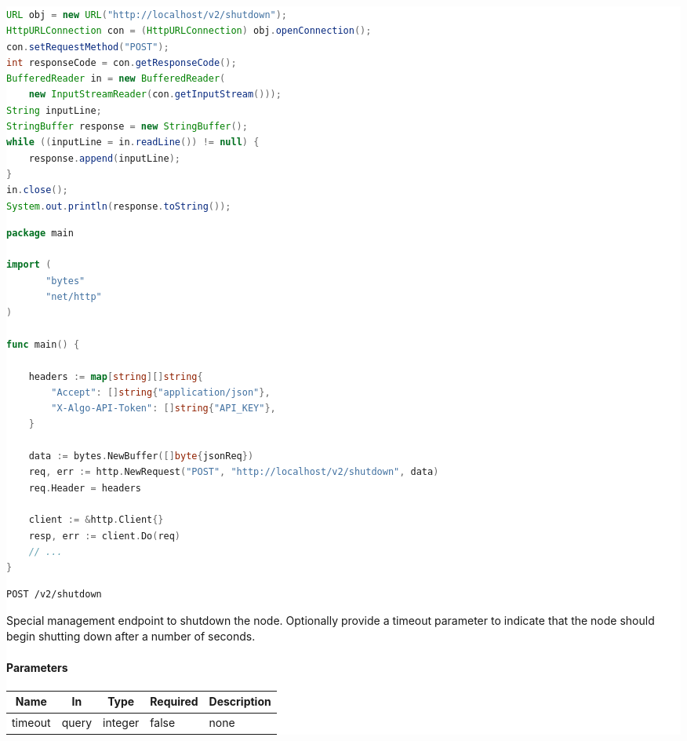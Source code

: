 ```java
URL obj = new URL("http://localhost/v2/shutdown");
HttpURLConnection con = (HttpURLConnection) obj.openConnection();
con.setRequestMethod("POST");
int responseCode = con.getResponseCode();
BufferedReader in = new BufferedReader(
    new InputStreamReader(con.getInputStream()));
String inputLine;
StringBuffer response = new StringBuffer();
while ((inputLine = in.readLine()) != null) {
    response.append(inputLine);
}
in.close();
System.out.println(response.toString());

```

```go
package main

import (
       "bytes"
       "net/http"
)

func main() {

    headers := map[string][]string{
        "Accept": []string{"application/json"},
        "X-Algo-API-Token": []string{"API_KEY"},
    }

    data := bytes.NewBuffer([]byte{jsonReq})
    req, err := http.NewRequest("POST", "http://localhost/v2/shutdown", data)
    req.Header = headers

    client := &http.Client{}
    resp, err := client.Do(req)
    // ...
}

```

`POST /v2/shutdown`

Special management endpoint to shutdown the node. Optionally provide a timeout parameter to indicate that the node should begin shutting down after a number of seconds.

#### Parameters

| Name    | In    | Type    | Required | Description |
| ------- | ----- | ------- | -------- | ----------- |
| timeout | query | integer | false    | none        |
